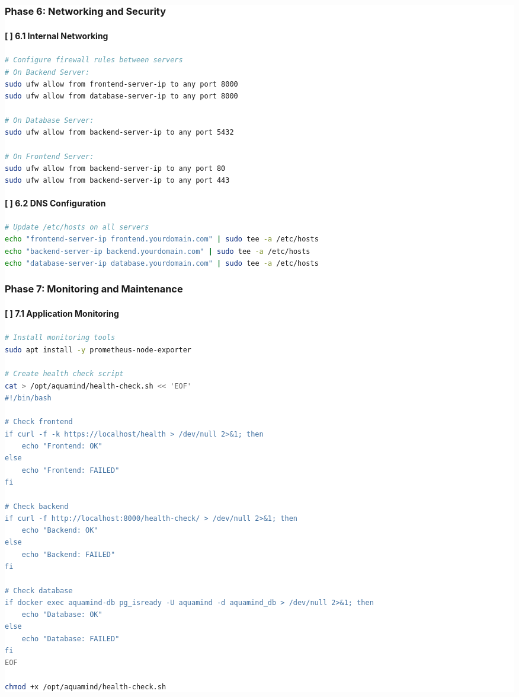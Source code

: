### Phase 6: Networking and Security

#### [ ] 6.1 Internal Networking
```bash
# Configure firewall rules between servers
# On Backend Server:
sudo ufw allow from frontend-server-ip to any port 8000
sudo ufw allow from database-server-ip to any port 8000

# On Database Server:
sudo ufw allow from backend-server-ip to any port 5432

# On Frontend Server:
sudo ufw allow from backend-server-ip to any port 80
sudo ufw allow from backend-server-ip to any port 443
```

#### [ ] 6.2 DNS Configuration
```bash
# Update /etc/hosts on all servers
echo "frontend-server-ip frontend.yourdomain.com" | sudo tee -a /etc/hosts
echo "backend-server-ip backend.yourdomain.com" | sudo tee -a /etc/hosts
echo "database-server-ip database.yourdomain.com" | sudo tee -a /etc/hosts
```

### Phase 7: Monitoring and Maintenance

#### [ ] 7.1 Application Monitoring
```bash
# Install monitoring tools
sudo apt install -y prometheus-node-exporter

# Create health check script
cat > /opt/aquamind/health-check.sh << 'EOF'
#!/bin/bash

# Check frontend
if curl -f -k https://localhost/health > /dev/null 2>&1; then
    echo "Frontend: OK"
else
    echo "Frontend: FAILED"
fi

# Check backend
if curl -f http://localhost:8000/health-check/ > /dev/null 2>&1; then
    echo "Backend: OK"
else
    echo "Backend: FAILED"
fi

# Check database
if docker exec aquamind-db pg_isready -U aquamind -d aquamind_db > /dev/null 2>&1; then
    echo "Database: OK"
else
    echo "Database: FAILED"
fi
EOF

chmod +x /opt/aquamind/health-check.sh
```
